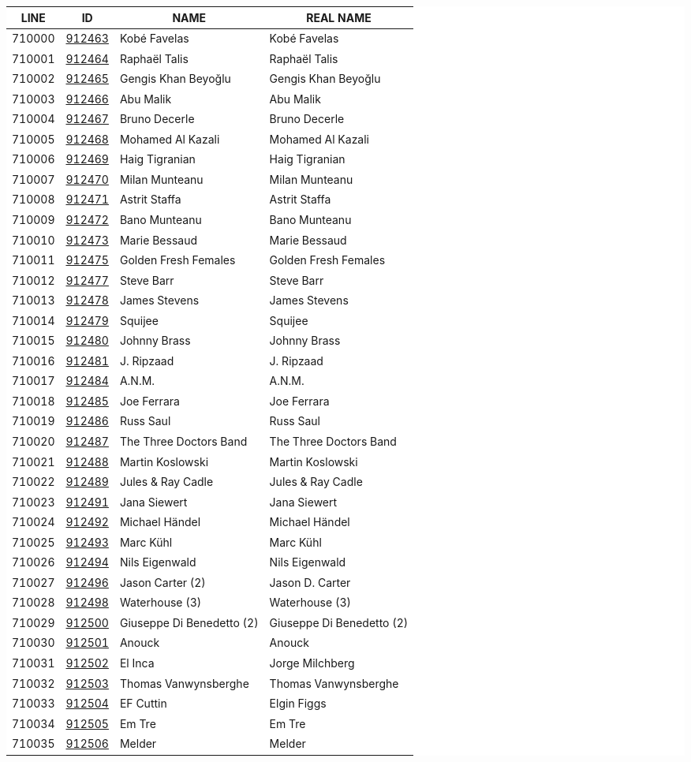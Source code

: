 | LINE   | ID        | NAME      | REAL NAME  |
| ------ | --------- | --------- | ---------- |
| 710000 | [912463](https://www.discogs.com/artist/912463) | Kobé Favelas | Kobé Favelas |
| 710001 | [912464](https://www.discogs.com/artist/912464) | Raphaël Talis | Raphaël Talis |
| 710002 | [912465](https://www.discogs.com/artist/912465) | Gengis Khan Beyoğlu | Gengis Khan Beyoğlu |
| 710003 | [912466](https://www.discogs.com/artist/912466) | Abu Malik | Abu Malik |
| 710004 | [912467](https://www.discogs.com/artist/912467) | Bruno Decerle | Bruno Decerle |
| 710005 | [912468](https://www.discogs.com/artist/912468) | Mohamed Al Kazali | Mohamed Al Kazali |
| 710006 | [912469](https://www.discogs.com/artist/912469) | Haig Tigranian | Haig Tigranian |
| 710007 | [912470](https://www.discogs.com/artist/912470) | Milan Munteanu | Milan Munteanu |
| 710008 | [912471](https://www.discogs.com/artist/912471) | Astrit Staffa | Astrit Staffa |
| 710009 | [912472](https://www.discogs.com/artist/912472) | Bano Munteanu | Bano Munteanu |
| 710010 | [912473](https://www.discogs.com/artist/912473) | Marie Bessaud | Marie Bessaud |
| 710011 | [912475](https://www.discogs.com/artist/912475) | Golden Fresh Females | Golden Fresh Females |
| 710012 | [912477](https://www.discogs.com/artist/912477) | Steve Barr | Steve Barr |
| 710013 | [912478](https://www.discogs.com/artist/912478) | James Stevens | James Stevens |
| 710014 | [912479](https://www.discogs.com/artist/912479) | Squijee | Squijee |
| 710015 | [912480](https://www.discogs.com/artist/912480) | Johnny Brass | Johnny Brass |
| 710016 | [912481](https://www.discogs.com/artist/912481) | J. Ripzaad | J. Ripzaad |
| 710017 | [912484](https://www.discogs.com/artist/912484) | A.N.M. | A.N.M. |
| 710018 | [912485](https://www.discogs.com/artist/912485) | Joe Ferrara | Joe Ferrara |
| 710019 | [912486](https://www.discogs.com/artist/912486) | Russ Saul | Russ Saul |
| 710020 | [912487](https://www.discogs.com/artist/912487) | The Three Doctors Band | The Three Doctors Band |
| 710021 | [912488](https://www.discogs.com/artist/912488) | Martin Koslowski | Martin Koslowski |
| 710022 | [912489](https://www.discogs.com/artist/912489) | Jules & Ray Cadle | Jules & Ray Cadle |
| 710023 | [912491](https://www.discogs.com/artist/912491) | Jana Siewert | Jana Siewert |
| 710024 | [912492](https://www.discogs.com/artist/912492) | Michael Händel | Michael Händel |
| 710025 | [912493](https://www.discogs.com/artist/912493) | Marc Kühl | Marc Kühl |
| 710026 | [912494](https://www.discogs.com/artist/912494) | Nils Eigenwald | Nils Eigenwald |
| 710027 | [912496](https://www.discogs.com/artist/912496) | Jason Carter (2) | Jason D. Carter |
| 710028 | [912498](https://www.discogs.com/artist/912498) | Waterhouse (3) | Waterhouse (3) |
| 710029 | [912500](https://www.discogs.com/artist/912500) | Giuseppe Di Benedetto (2) | Giuseppe Di Benedetto (2) |
| 710030 | [912501](https://www.discogs.com/artist/912501) | Anouck | Anouck |
| 710031 | [912502](https://www.discogs.com/artist/912502) | El Inca | Jorge Milchberg |
| 710032 | [912503](https://www.discogs.com/artist/912503) | Thomas Vanwynsberghe | Thomas Vanwynsberghe |
| 710033 | [912504](https://www.discogs.com/artist/912504) | EF Cuttin | Elgin Figgs |
| 710034 | [912505](https://www.discogs.com/artist/912505) | Em Tre | Em Tre |
| 710035 | [912506](https://www.discogs.com/artist/912506) | Melder | Melder |